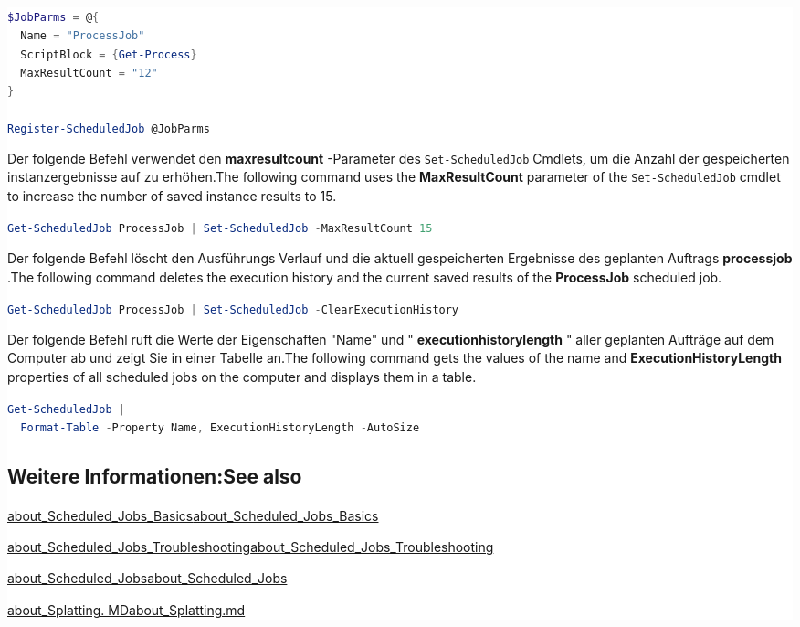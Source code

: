 ```powershell
$JobParms = @{
  Name = "ProcessJob"
  ScriptBlock = {Get-Process}
  MaxResultCount = "12"
}

Register-ScheduledJob @JobParms
```

<span data-ttu-id="eb77c-156">Der folgende Befehl verwendet den **maxresultcount** -Parameter des `Set-ScheduledJob` Cmdlets, um die Anzahl der gespeicherten instanzergebnisse auf zu erhöhen.</span><span class="sxs-lookup"><span data-stu-id="eb77c-156">The following command uses the **MaxResultCount** parameter of the `Set-ScheduledJob` cmdlet to increase the number of saved instance results to</span></span>
15.

```powershell
Get-ScheduledJob ProcessJob | Set-ScheduledJob -MaxResultCount 15
```

<span data-ttu-id="eb77c-157">Der folgende Befehl löscht den Ausführungs Verlauf und die aktuell gespeicherten Ergebnisse des geplanten Auftrags **processjob** .</span><span class="sxs-lookup"><span data-stu-id="eb77c-157">The following command deletes the execution history and the current saved results of the **ProcessJob** scheduled job.</span></span>

```powershell
Get-ScheduledJob ProcessJob | Set-ScheduledJob -ClearExecutionHistory
```

<span data-ttu-id="eb77c-158">Der folgende Befehl ruft die Werte der Eigenschaften "Name" und " **executionhistorylength** " aller geplanten Aufträge auf dem Computer ab und zeigt Sie in einer Tabelle an.</span><span class="sxs-lookup"><span data-stu-id="eb77c-158">The following command gets the values of the name and **ExecutionHistoryLength** properties of all scheduled jobs on the computer and displays them in a table.</span></span>

```powershell
Get-ScheduledJob | 
  Format-Table -Property Name, ExecutionHistoryLength -AutoSize
```

## <a name="see-also"></a><span data-ttu-id="eb77c-159">Weitere Informationen:</span><span class="sxs-lookup"><span data-stu-id="eb77c-159">See also</span></span>

[<span data-ttu-id="eb77c-160">about_Scheduled_Jobs_Basics</span><span class="sxs-lookup"><span data-stu-id="eb77c-160">about_Scheduled_Jobs_Basics</span></span>](about_Scheduled_Jobs_Basics.md)

[<span data-ttu-id="eb77c-161">about_Scheduled_Jobs_Troubleshooting</span><span class="sxs-lookup"><span data-stu-id="eb77c-161">about_Scheduled_Jobs_Troubleshooting</span></span>](about_Scheduled_Jobs_Troubleshooting.md)

[<span data-ttu-id="eb77c-162">about_Scheduled_Jobs</span><span class="sxs-lookup"><span data-stu-id="eb77c-162">about_Scheduled_Jobs</span></span>](about_Scheduled_Jobs.md)

[<span data-ttu-id="eb77c-163">about_Splatting. MD</span><span class="sxs-lookup"><span data-stu-id="eb77c-163">about_Splatting.md</span></span>](../../Microsoft.PowerShell.Core/About/about_Splatting.md)
